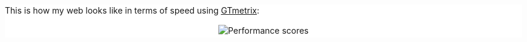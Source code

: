 This is how my web looks like in terms of speed using [GTmetrix](https://gtmetrix.com):

<p align="center">
	<img src="img/pagespeed.png" alt="Performance scores" width="90%"/>
</p>

